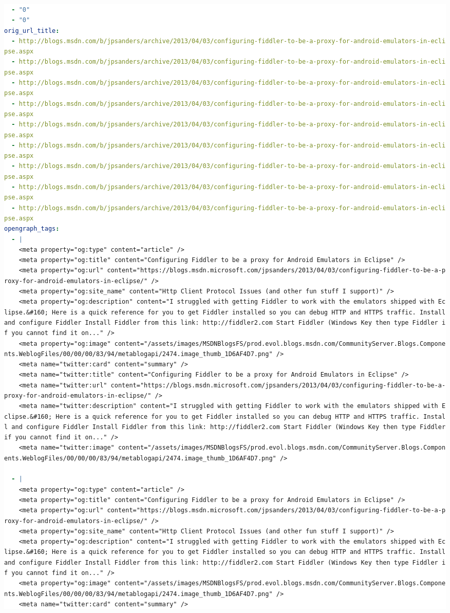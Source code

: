 ```yaml
  - "0"
  - "0"
orig_url_title:
  - http://blogs.msdn.com/b/jpsanders/archive/2013/04/03/configuring-fiddler-to-be-a-proxy-for-android-emulators-in-eclipse.aspx
  - http://blogs.msdn.com/b/jpsanders/archive/2013/04/03/configuring-fiddler-to-be-a-proxy-for-android-emulators-in-eclipse.aspx
  - http://blogs.msdn.com/b/jpsanders/archive/2013/04/03/configuring-fiddler-to-be-a-proxy-for-android-emulators-in-eclipse.aspx
  - http://blogs.msdn.com/b/jpsanders/archive/2013/04/03/configuring-fiddler-to-be-a-proxy-for-android-emulators-in-eclipse.aspx
  - http://blogs.msdn.com/b/jpsanders/archive/2013/04/03/configuring-fiddler-to-be-a-proxy-for-android-emulators-in-eclipse.aspx
  - http://blogs.msdn.com/b/jpsanders/archive/2013/04/03/configuring-fiddler-to-be-a-proxy-for-android-emulators-in-eclipse.aspx
  - http://blogs.msdn.com/b/jpsanders/archive/2013/04/03/configuring-fiddler-to-be-a-proxy-for-android-emulators-in-eclipse.aspx
  - http://blogs.msdn.com/b/jpsanders/archive/2013/04/03/configuring-fiddler-to-be-a-proxy-for-android-emulators-in-eclipse.aspx
  - http://blogs.msdn.com/b/jpsanders/archive/2013/04/03/configuring-fiddler-to-be-a-proxy-for-android-emulators-in-eclipse.aspx
opengraph_tags:
  - |
    <meta property="og:type" content="article" />
    <meta property="og:title" content="Configuring Fiddler to be a proxy for Android Emulators in Eclipse" />
    <meta property="og:url" content="https://blogs.msdn.microsoft.com/jpsanders/2013/04/03/configuring-fiddler-to-be-a-proxy-for-android-emulators-in-eclipse/" />
    <meta property="og:site_name" content="Http Client Protocol Issues (and other fun stuff I support)" />
    <meta property="og:description" content="I struggled with getting Fiddler to work with the emulators shipped with Eclipse.&#160; Here is a quick reference for you to get Fiddler installed so you can debug HTTP and HTTPS traffic. Install and configure Fiddler Install Fiddler from this link: http://fiddler2.com Start Fiddler (Windows Key then type Fiddler if you cannot find it on..." />
    <meta property="og:image" content="/assets/images/MSDNBlogsFS/prod.evol.blogs.msdn.com/CommunityServer.Blogs.Components.WeblogFiles/00/00/00/83/94/metablogapi/2474.image_thumb_1D6AF4D7.png" />
    <meta name="twitter:card" content="summary" />
    <meta name="twitter:title" content="Configuring Fiddler to be a proxy for Android Emulators in Eclipse" />
    <meta name="twitter:url" content="https://blogs.msdn.microsoft.com/jpsanders/2013/04/03/configuring-fiddler-to-be-a-proxy-for-android-emulators-in-eclipse/" />
    <meta name="twitter:description" content="I struggled with getting Fiddler to work with the emulators shipped with Eclipse.&#160; Here is a quick reference for you to get Fiddler installed so you can debug HTTP and HTTPS traffic. Install and configure Fiddler Install Fiddler from this link: http://fiddler2.com Start Fiddler (Windows Key then type Fiddler if you cannot find it on..." />
    <meta name="twitter:image" content="/assets/images/MSDNBlogsFS/prod.evol.blogs.msdn.com/CommunityServer.Blogs.Components.WeblogFiles/00/00/00/83/94/metablogapi/2474.image_thumb_1D6AF4D7.png" />
    
  - |
    <meta property="og:type" content="article" />
    <meta property="og:title" content="Configuring Fiddler to be a proxy for Android Emulators in Eclipse" />
    <meta property="og:url" content="https://blogs.msdn.microsoft.com/jpsanders/2013/04/03/configuring-fiddler-to-be-a-proxy-for-android-emulators-in-eclipse/" />
    <meta property="og:site_name" content="Http Client Protocol Issues (and other fun stuff I support)" />
    <meta property="og:description" content="I struggled with getting Fiddler to work with the emulators shipped with Eclipse.&#160; Here is a quick reference for you to get Fiddler installed so you can debug HTTP and HTTPS traffic. Install and configure Fiddler Install Fiddler from this link: http://fiddler2.com Start Fiddler (Windows Key then type Fiddler if you cannot find it on..." />
    <meta property="og:image" content="/assets/images/MSDNBlogsFS/prod.evol.blogs.msdn.com/CommunityServer.Blogs.Components.WeblogFiles/00/00/00/83/94/metablogapi/2474.image_thumb_1D6AF4D7.png" />
    <meta name="twitter:card" content="summary" />
```